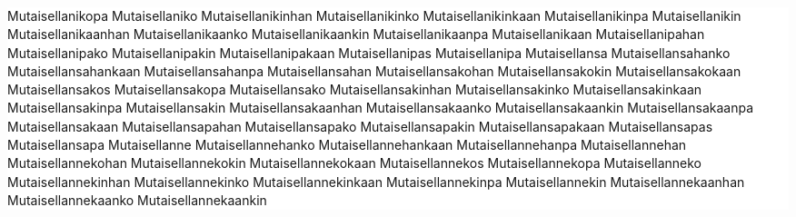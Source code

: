 Mutaisellanikopa
Mutaisellaniko
Mutaisellanikinhan
Mutaisellanikinko
Mutaisellanikinkaan
Mutaisellanikinpa
Mutaisellanikin
Mutaisellanikaanhan
Mutaisellanikaanko
Mutaisellanikaankin
Mutaisellanikaanpa
Mutaisellanikaan
Mutaisellanipahan
Mutaisellanipako
Mutaisellanipakin
Mutaisellanipakaan
Mutaisellanipas
Mutaisellanipa
Mutaisellansa
Mutaisellansahanko
Mutaisellansahankaan
Mutaisellansahanpa
Mutaisellansahan
Mutaisellansakohan
Mutaisellansakokin
Mutaisellansakokaan
Mutaisellansakos
Mutaisellansakopa
Mutaisellansako
Mutaisellansakinhan
Mutaisellansakinko
Mutaisellansakinkaan
Mutaisellansakinpa
Mutaisellansakin
Mutaisellansakaanhan
Mutaisellansakaanko
Mutaisellansakaankin
Mutaisellansakaanpa
Mutaisellansakaan
Mutaisellansapahan
Mutaisellansapako
Mutaisellansapakin
Mutaisellansapakaan
Mutaisellansapas
Mutaisellansapa
Mutaisellanne
Mutaisellannehanko
Mutaisellannehankaan
Mutaisellannehanpa
Mutaisellannehan
Mutaisellannekohan
Mutaisellannekokin
Mutaisellannekokaan
Mutaisellannekos
Mutaisellannekopa
Mutaisellanneko
Mutaisellannekinhan
Mutaisellannekinko
Mutaisellannekinkaan
Mutaisellannekinpa
Mutaisellannekin
Mutaisellannekaanhan
Mutaisellannekaanko
Mutaisellannekaankin